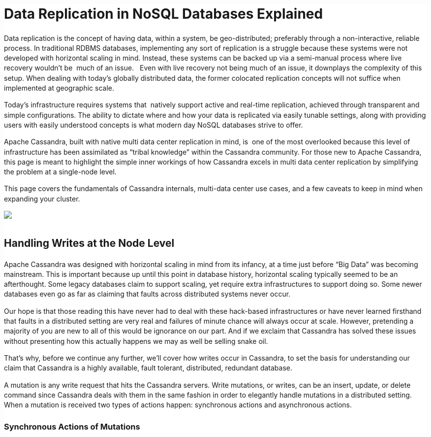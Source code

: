 # Data Replication in NoSQL Databases Explained

Data replication is the concept of having data, within a system, be geo-distributed; preferably through a non-interactive, reliable process. In traditional RDBMS databases, implementing any sort of replication is a struggle because these systems were not developed with horizontal scaling in mind. Instead, these systems can be backed up via a semi-manual process where live recovery wouldn’t be  much of an issue.   Even with live recovery not being much of an issue, it downplays the complexity of this setup. When dealing with today’s globally distributed data, the former colocated replication concepts will not suffice when implemented at geographic scale.

Today’s infrastructure requires systems that  natively support active and real-time replication, achieved through transparent and simple configurations. The ability to dictate where and how your data is replicated via easily tunable settings, along with providing users with easily understood concepts is what modern day NoSQL databases strive to offer.

Apache Cassandra, built with native multi data center replication in mind, is  one of the most overlooked because this level of infrastructure has been assimilated as “tribal knowledge” within the Cassandra community. For those new to Apache Cassandra, this page is meant to highlight the simple inner workings of how Cassandra excels in multi data center replication by simplifying the problem at a single-node level.

This page covers the fundamentals of Cassandra internals, multi-data center use cases, and a few caveats to keep in mind when expanding your cluster.

![](https://academy.datastax.com/sites/default/files/illustration_1-3.png)

## Handling Writes at the Node Level

Apache Cassandra was designed with horizontal scaling in mind from its infancy, at a time just before “Big Data” was becoming mainstream. This is important because up until this point in database history, horizontal scaling typically seemed to be an afterthought. Some legacy databases claim to support scaling, yet require extra infrastructures to support doing so. Some newer databases even go as far as claiming that faults across distributed systems never occur.

Our hope is that those reading this have never had to deal with these hack-based infrastructures or have never learned firsthand that faults in a distributed setting are very real and failures of minute chance will always occur at scale. However, pretending a majority of you are new to all of this would be ignorance on our part. And if we exclaim that Cassandra has solved these issues without presenting how this actually happens we may as well be selling snake oil.

That’s why, before we continue any further, we’ll cover how writes occur in Cassandra, to set the basis for understanding our claim that Cassandra is a highly available, fault tolerant, distributed, redundant database.

A mutation is any write request that hits the Cassandra servers. Write mutations, or writes, can be an insert, update, or delete command since Cassandra deals with them in the same fashion in order to elegantly handle mutations in a distributed setting. When a mutation is received two types of actions happen: synchronous actions and asynchronous actions.



### Synchronous Actions of Mutations
